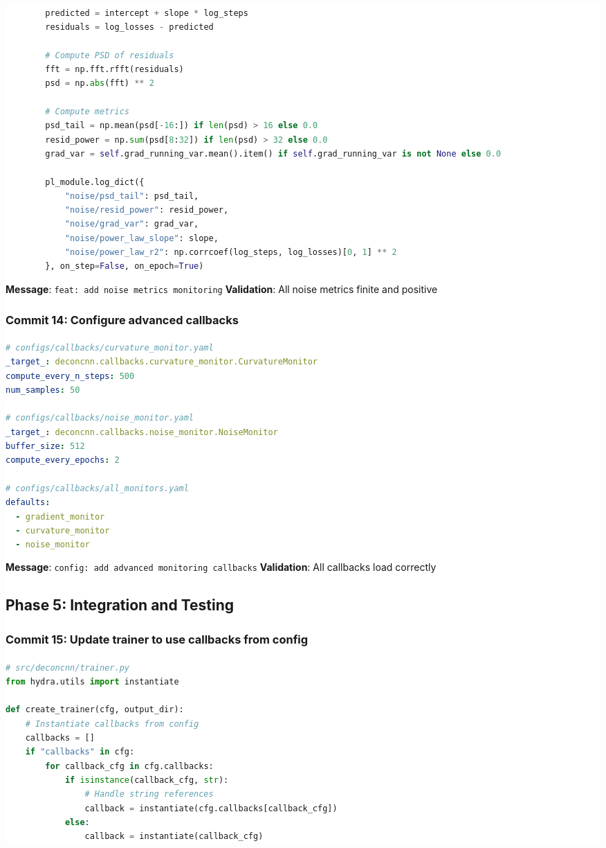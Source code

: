```python
        predicted = intercept + slope * log_steps
        residuals = log_losses - predicted
        
        # Compute PSD of residuals
        fft = np.fft.rfft(residuals)
        psd = np.abs(fft) ** 2
        
        # Compute metrics
        psd_tail = np.mean(psd[-16:]) if len(psd) > 16 else 0.0
        resid_power = np.sum(psd[8:32]) if len(psd) > 32 else 0.0
        grad_var = self.grad_running_var.mean().item() if self.grad_running_var is not None else 0.0
        
        pl_module.log_dict({
            "noise/psd_tail": psd_tail,
            "noise/resid_power": resid_power,
            "noise/grad_var": grad_var,
            "noise/power_law_slope": slope,
            "noise/power_law_r2": np.corrcoef(log_steps, log_losses)[0, 1] ** 2
        }, on_step=False, on_epoch=True)
```
**Message**: `feat: add noise metrics monitoring`
**Validation**: All noise metrics finite and positive

### Commit 14: Configure advanced callbacks
```yaml
# configs/callbacks/curvature_monitor.yaml
_target_: deconcnn.callbacks.curvature_monitor.CurvatureMonitor
compute_every_n_steps: 500
num_samples: 50

# configs/callbacks/noise_monitor.yaml
_target_: deconcnn.callbacks.noise_monitor.NoiseMonitor
buffer_size: 512
compute_every_epochs: 2

# configs/callbacks/all_monitors.yaml
defaults:
  - gradient_monitor
  - curvature_monitor
  - noise_monitor
```
**Message**: `config: add advanced monitoring callbacks`
**Validation**: All callbacks load correctly

## Phase 5: Integration and Testing

### Commit 15: Update trainer to use callbacks from config
```python
# src/deconcnn/trainer.py
from hydra.utils import instantiate

def create_trainer(cfg, output_dir):
    # Instantiate callbacks from config
    callbacks = []
    if "callbacks" in cfg:
        for callback_cfg in cfg.callbacks:
            if isinstance(callback_cfg, str):
                # Handle string references
                callback = instantiate(cfg.callbacks[callback_cfg])
            else:
                callback = instantiate(callback_cfg)
```